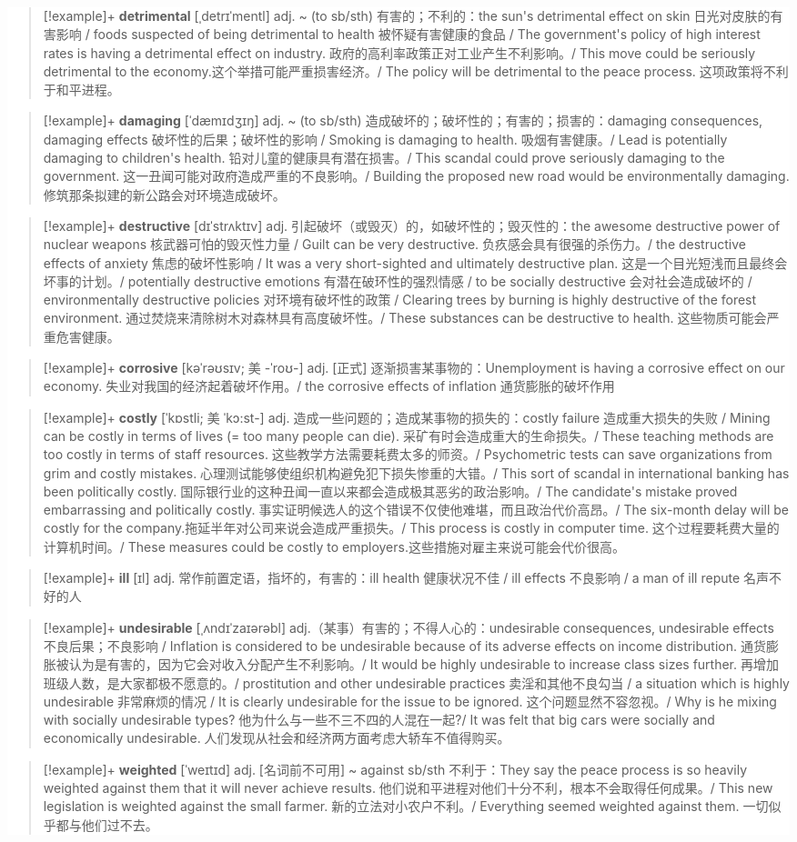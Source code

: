 >[!example]+ <span class="vocabulary">**detrimental**</span> [ˌdetrɪˈmentl]
> <span class="definition">adj. ~ (to sb/sth) 有害的；不利的：</span>the sun's detrimental effect on skin 日光对皮肤的有害影响 / foods suspected of being detrimental to health 被怀疑有害健康的食品 / The government's policy of high interest rates is having a detrimental effect on industry. 政府的高利率政策正对工业产生不利影响。/ This move could be seriously detrimental to the economy.这个举措可能严重损害经济。/ The policy will be detrimental to the peace process. 这项政策将不利于和平进程。

>[!example]+ <span class="vocabulary">**damaging**</span> [ˈdæmɪdʒɪŋ]
> <span class="definition">adj. ~ (to sb/sth) 造成破坏的；破坏性的；有害的；损害的：</span>damaging consequences, damaging effects 破坏性的后果；破坏性的影响 / Smoking is damaging to health. 吸烟有害健康。/ Lead is potentially damaging to children's health. 铅对儿童的健康具有潜在损害。/ This scandal could prove seriously damaging to the government. 这一丑闻可能对政府造成严重的不良影响。/ Building the proposed new road would be environmentally damaging. 修筑那条拟建的新公路会对环境造成破坏。
           
>[!example]+ <span class="vocabulary">**destructive**</span> [dɪˈstrʌktɪv]
> <span class="definition">adj. 引起破坏（或毁灭）的，如破坏性的；毁灭性的：</span>the awesome destructive power of nuclear weapons 核武器可怕的毁灭性力量 / Guilt can be very destructive. 负疚感会具有很强的杀伤力。/ the destructive effects of anxiety 焦虑的破坏性影响 / It was a very short-sighted and ultimately destructive plan. 这是一个目光短浅而且最终会坏事的计划。/ potentially destructive emotions 有潜在破环性的强烈情感 / to be socially destructive 会对社会造成破坏的 / environmentally destructive policies 对环境有破坏性的政策 / Clearing trees by burning is highly destructive of the forest environment. 通过焚烧来清除树木对森林具有高度破坏性。/ These substances can be destructive to health. 这些物质可能会严重危害健康。
                     
>[!example]+ <span class="vocabulary">**corrosive**</span> [kəˈrəʊsɪv; 美 -ˈroʊ-]
> <span class="definition">adj. [正式] 逐渐损害某事物的：</span>Unemployment is having a corrosive effect on our economy. 失业对我国的经济起着破坏作用。/ the corrosive effects of inflation 通货膨胀的破坏作用
 
>[!example]+ <span class="vocabulary">**costly**</span> [ˈkɒstli; 美 ˈkɔ:st-]
> <span class="definition">adj. 造成一些问题的；造成某事物的损失的：</span>costly failure 造成重大损失的失败 / Mining can be costly in terms of lives (= too many people can die). 采矿有时会造成重大的生命损失。/ These teaching methods are too costly in terms of staff resources. 这些教学方法需要耗费太多的师资。/ Psychometric tests can save organizations from grim and costly mistakes. 心理测试能够使组织机构避免犯下损失惨重的大错。/ This sort of scandal in international banking has been politically costly. 国际银行业的这种丑闻一直以来都会造成极其恶劣的政治影响。/ The candidate's mistake proved embarrassing and politically costly. 事实证明候选人的这个错误不仅使他难堪，而且政治代价高昂。/ The six-month delay will be costly for the company.拖延半年对公司来说会造成严重损失。/ This process is costly in computer time. 这个过程要耗费大量的计算机时间。/ These measures could be costly to employers.这些措施对雇主来说可能会代价很高。

>[!example]+ <span class="vocabulary">**ill**</span> [ɪl] 
> <span class="definition">adj. 常作前置定语，指坏的，有害的：</span>ill health 健康状况不佳 / ill effects 不良影响 / a man of ill repute 名声不好的人
           
>[!example]+ <span class="vocabulary">**undesirable**</span> [ˌʌndɪˈzaɪərəbl]
> <span class="definition">adj.（某事）有害的；不得人心的：</span>undesirable consequences, undesirable effects 不良后果；不良影响 / Inflation is considered to be undesirable because of its adverse effects on income distribution. 通货膨胀被认为是有害的，因为它会对收入分配产生不利影响。/ It would be highly undesirable to increase class sizes further. 再增加班级人数，是大家都极不愿意的。/ prostitution and other undesirable practices 卖淫和其他不良勾当 / a situation which is highly undesirable 非常麻烦的情况 / It is clearly undesirable for the issue to be ignored. 这个问题显然不容忽视。/ Why is he mixing with socially undesirable types? 他为什么与一些不三不四的人混在一起?/ It was felt that big cars were socially and economically undesirable. 人们发现从社会和经济两方面考虑大轿车不值得购买。

>[!example]+ <span class="vocabulary">**weighted**</span> [ˈweɪtɪd]
> <span class="definition">adj. [名词前不可用] ~ against sb/sth 不利于：</span>They say the peace process is so heavily weighted against them that it will never achieve results. 他们说和平进程对他们十分不利，根本不会取得任何成果。/ This new legislation is weighted against the small farmer. 新的立法对小农户不利。/ Everything seemed weighted against them. 一切似乎都与他们过不去。
           